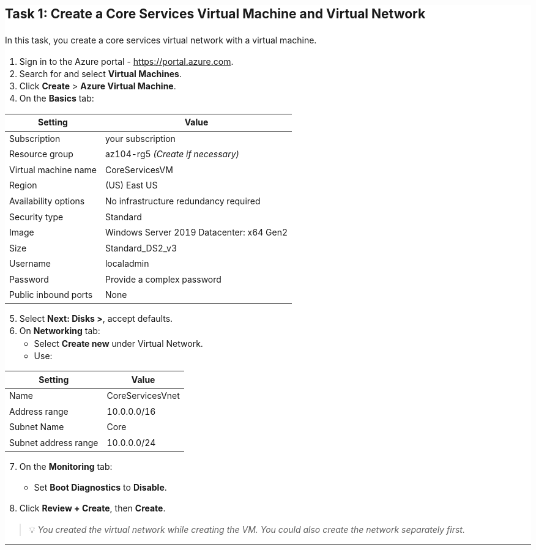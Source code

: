 
## Task 1: Create a Core Services Virtual Machine and Virtual Network

In this task, you create a core services virtual network with a virtual machine.

1. Sign in to the Azure portal - https://portal.azure.com.
2. Search for and select **Virtual Machines**.
3. Click **Create** > **Azure Virtual Machine**.
4. On the **Basics** tab:

| Setting              | Value                               |
|----------------------|-------------------------------------|
| Subscription         | your subscription                   |
| Resource group       | az104-rg5 *(Create if necessary)*   |
| Virtual machine name | CoreServicesVM                      |
| Region               | (US) East US                        |
| Availability options | No infrastructure redundancy required |
| Security type        | Standard                            |
| Image                | Windows Server 2019 Datacenter: x64 Gen2 |
| Size                 | Standard_DS2_v3                     |
| Username             | localadmin                          |
| Password             | Provide a complex password          |
| Public inbound ports | None                                |

5. Select **Next: Disks >**, accept defaults.
6. On **Networking** tab:
   - Select **Create new** under Virtual Network.
   - Use:

| Setting              | Value             |
|----------------------|-------------------|
| Name                 | CoreServicesVnet  |
| Address range        | 10.0.0.0/16       |
| Subnet Name          | Core              |
| Subnet address range | 10.0.0.0/24       |

7. On the **Monitoring** tab:
   - Set **Boot Diagnostics** to **Disable**.

8. Click **Review + Create**, then **Create**.

> 💡 *You created the virtual network while creating the VM. You could also create the network separately first.*

---